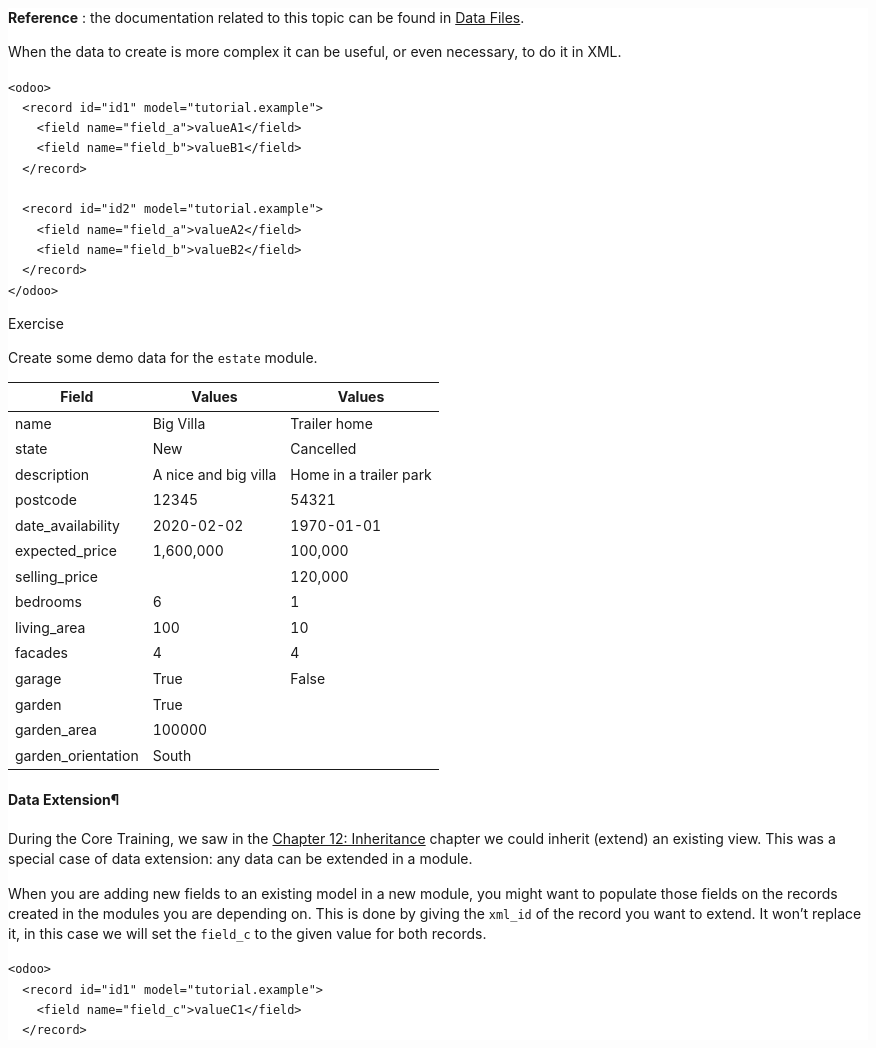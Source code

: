 **Reference** : the documentation related to this topic can be found in [Data Files](../reference/backend/data.html#reference-data).

When the data to create is more complex it can be useful, or even necessary, to do it in XML.
    
    
    <odoo>
      <record id="id1" model="tutorial.example">
        <field name="field_a">valueA1</field>
        <field name="field_b">valueB1</field>
      </record>
    
      <record id="id2" model="tutorial.example">
        <field name="field_a">valueA2</field>
        <field name="field_b">valueB2</field>
      </record>
    </odoo>
    

Exercise

Create some demo data for the `estate` module.

Field | Values | Values  
---|---|---  
name | Big Villa | Trailer home  
state | New | Cancelled  
description | A nice and big villa | Home in a trailer park  
postcode | 12345 | 54321  
date_availability | 2020-02-02 | 1970-01-01  
expected_price | 1,600,000 | 100,000  
selling_price |  | 120,000  
bedrooms | 6 | 1  
living_area | 100 | 10  
facades | 4 | 4  
garage | True | False  
garden | True |   
garden_area | 100000 |   
garden_orientation | South |   
  
#### Data Extension¶

During the Core Training, we saw in the [Chapter 12: Inheritance](server_framework_101/12_inheritance.html) chapter we could inherit (extend) an existing view. This was a special case of data extension: any data can be extended in a module.

When you are adding new fields to an existing model in a new module, you might want to populate those fields on the records created in the modules you are depending on. This is done by giving the `xml_id` of the record you want to extend. It won’t replace it, in this case we will set the `field_c` to the given value for both records.
    
    
    <odoo>
      <record id="id1" model="tutorial.example">
        <field name="field_c">valueC1</field>
      </record>
    